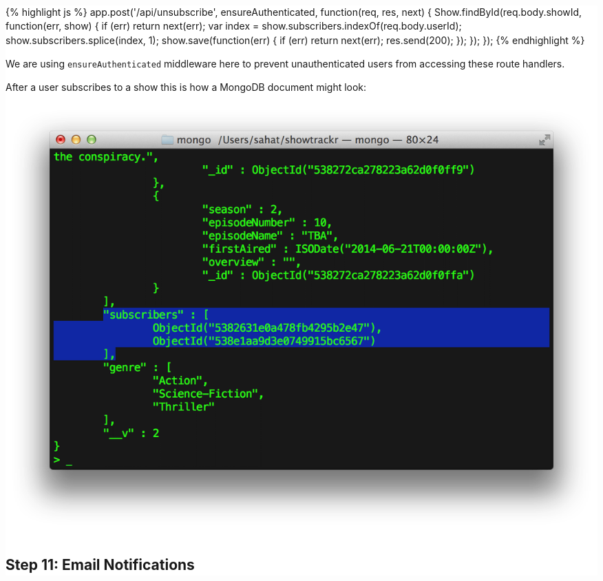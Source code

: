 {% highlight js %}
app.post('/api/unsubscribe', ensureAuthenticated, function(req, res, next) {
  Show.findById(req.body.showId, function(err, show) {
    if (err) return next(err);
    var index = show.subscribers.indexOf(req.body.userId);
    show.subscribers.splice(index, 1);
    show.save(function(err) {
      if (err) return next(err);
      res.send(200);
    });
  });
});
{% endhighlight %}

We are using `ensureAuthenticated` middleware here to prevent unauthenticated users from accessing
these route handlers.

After a user subscribes to a show this is how a MongoDB document might look:

![](/images/blog/tvshow-tracker-25.png)

## Step 11: Email Notifications

